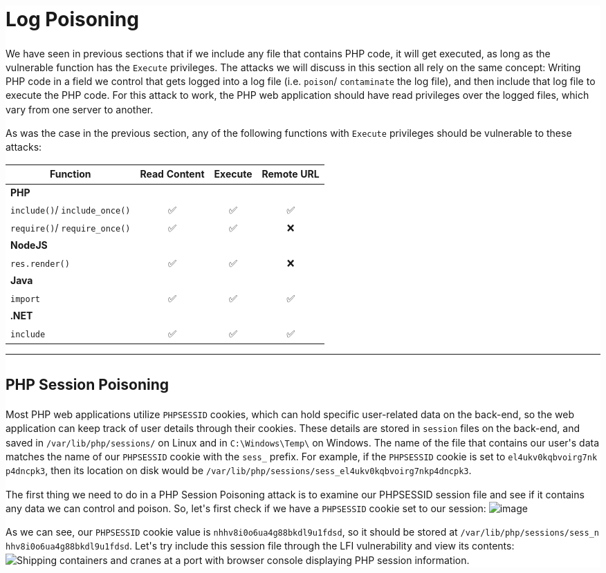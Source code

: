 
# Log Poisoning

We have seen in previous sections that if we include any file that contains PHP code, it will get executed, as long as the vulnerable function has the `Execute` privileges. The attacks we will discuss in this section all rely on the same concept: Writing PHP code in a field we control that gets logged into a log file (i.e. `poison`/ `contaminate` the log file), and then include that log file to execute the PHP code. For this attack to work, the PHP web application should have read privileges over the logged files, which vary from one server to another.

As was the case in the previous section, any of the following functions with `Execute` privileges should be vulnerable to these attacks:

| **Function** | **Read Content** | **Execute** | **Remote URL** |
| --- | :-: | :-: | :-: |
| **PHP** |  |  |  |
| `include()`/ `include_once()` | ✅ | ✅ | ✅ |
| `require()`/ `require_once()` | ✅ | ✅ | ❌ |
| **NodeJS** |  |  |  |
| `res.render()` | ✅ | ✅ | ❌ |
| **Java** |  |  |  |
| `import` | ✅ | ✅ | ✅ |
| **.NET** |  |  |  |
| `include` | ✅ | ✅ | ✅ |

* * *

## PHP Session Poisoning

Most PHP web applications utilize `PHPSESSID` cookies, which can hold specific user-related data on the back-end, so the web application can keep track of user details through their cookies. These details are stored in `session` files on the back-end, and saved in `/var/lib/php/sessions/` on Linux and in `C:\Windows\Temp\` on Windows. The name of the file that contains our user's data matches the name of our `PHPSESSID` cookie with the `sess_` prefix. For example, if the `PHPSESSID` cookie is set to `el4ukv0kqbvoirg7nkp4dncpk3`, then its location on disk would be `/var/lib/php/sessions/sess_el4ukv0kqbvoirg7nkp4dncpk3`.

The first thing we need to do in a PHP Session Poisoning attack is to examine our PHPSESSID session file and see if it contains any data we can control and poison. So, let's first check if we have a `PHPSESSID` cookie set to our session:
![image](https://academy.hackthebox.com/storage/modules/23/rfi_cookies_storage.png)

As we can see, our `PHPSESSID` cookie value is `nhhv8i0o6ua4g88bkdl9u1fdsd`, so it should be stored at `/var/lib/php/sessions/sess_nhhv8i0o6ua4g88bkdl9u1fdsd`. Let's try include this session file through the LFI vulnerability and view its contents:
![Shipping containers and cranes at a port with browser console displaying PHP session information.](https://academy.hackthebox.com/storage/modules/23/rfi_session_include.png)
